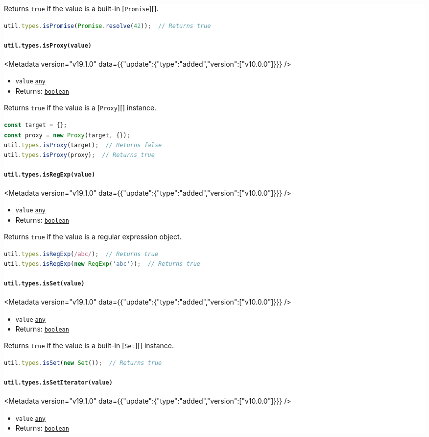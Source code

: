 Returns `true` if the value is a built-in [`Promise`][].

```js
util.types.isPromise(Promise.resolve(42));  // Returns true
```

#### <DataTag tag="M" /> `util.types.isProxy(value)`

<Metadata version="v19.1.0" data={{"update":{"type":"added","version":["v10.0.0"]}}} />

* `value` [`any`](https://developer.mozilla.org/en-US/docs/Web/JavaScript/Data_structures#Data_types)
* Returns: [`boolean`](https://developer.mozilla.org/en-US/docs/Web/JavaScript/Data_structures#Boolean_type)

Returns `true` if the value is a [`Proxy`][] instance.

```js
const target = {};
const proxy = new Proxy(target, {});
util.types.isProxy(target);  // Returns false
util.types.isProxy(proxy);  // Returns true
```

#### <DataTag tag="M" /> `util.types.isRegExp(value)`

<Metadata version="v19.1.0" data={{"update":{"type":"added","version":["v10.0.0"]}}} />

* `value` [`any`](https://developer.mozilla.org/en-US/docs/Web/JavaScript/Data_structures#Data_types)
* Returns: [`boolean`](https://developer.mozilla.org/en-US/docs/Web/JavaScript/Data_structures#Boolean_type)

Returns `true` if the value is a regular expression object.

```js
util.types.isRegExp(/abc/);  // Returns true
util.types.isRegExp(new RegExp('abc'));  // Returns true
```

#### <DataTag tag="M" /> `util.types.isSet(value)`

<Metadata version="v19.1.0" data={{"update":{"type":"added","version":["v10.0.0"]}}} />

* `value` [`any`](https://developer.mozilla.org/en-US/docs/Web/JavaScript/Data_structures#Data_types)
* Returns: [`boolean`](https://developer.mozilla.org/en-US/docs/Web/JavaScript/Data_structures#Boolean_type)

Returns `true` if the value is a built-in [`Set`][] instance.

```js
util.types.isSet(new Set());  // Returns true
```

#### <DataTag tag="M" /> `util.types.isSetIterator(value)`

<Metadata version="v19.1.0" data={{"update":{"type":"added","version":["v10.0.0"]}}} />

* `value` [`any`](https://developer.mozilla.org/en-US/docs/Web/JavaScript/Data_structures#Data_types)
* Returns: [`boolean`](https://developer.mozilla.org/en-US/docs/Web/JavaScript/Data_structures#Boolean_type)
